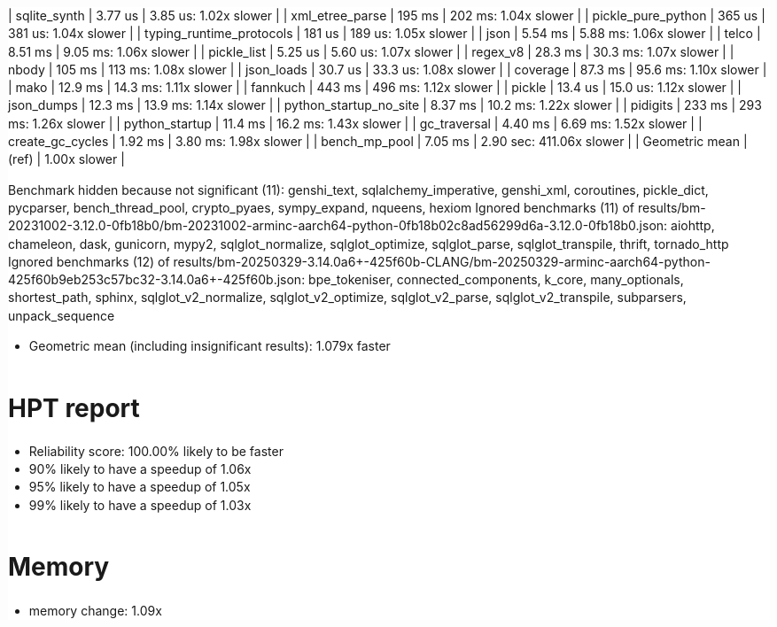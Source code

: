 | sqlite_synth               | 3.77 us                                                               | 3.85 us: 1.02x slower                                                    |
| xml_etree_parse            | 195 ms                                                                | 202 ms: 1.04x slower                                                     |
| pickle_pure_python         | 365 us                                                                | 381 us: 1.04x slower                                                     |
| typing_runtime_protocols   | 181 us                                                                | 189 us: 1.05x slower                                                     |
| json                       | 5.54 ms                                                               | 5.88 ms: 1.06x slower                                                    |
| telco                      | 8.51 ms                                                               | 9.05 ms: 1.06x slower                                                    |
| pickle_list                | 5.25 us                                                               | 5.60 us: 1.07x slower                                                    |
| regex_v8                   | 28.3 ms                                                               | 30.3 ms: 1.07x slower                                                    |
| nbody                      | 105 ms                                                                | 113 ms: 1.08x slower                                                     |
| json_loads                 | 30.7 us                                                               | 33.3 us: 1.08x slower                                                    |
| coverage                   | 87.3 ms                                                               | 95.6 ms: 1.10x slower                                                    |
| mako                       | 12.9 ms                                                               | 14.3 ms: 1.11x slower                                                    |
| fannkuch                   | 443 ms                                                                | 496 ms: 1.12x slower                                                     |
| pickle                     | 13.4 us                                                               | 15.0 us: 1.12x slower                                                    |
| json_dumps                 | 12.3 ms                                                               | 13.9 ms: 1.14x slower                                                    |
| python_startup_no_site     | 8.37 ms                                                               | 10.2 ms: 1.22x slower                                                    |
| pidigits                   | 233 ms                                                                | 293 ms: 1.26x slower                                                     |
| python_startup             | 11.4 ms                                                               | 16.2 ms: 1.43x slower                                                    |
| gc_traversal               | 4.40 ms                                                               | 6.69 ms: 1.52x slower                                                    |
| create_gc_cycles           | 1.92 ms                                                               | 3.80 ms: 1.98x slower                                                    |
| bench_mp_pool              | 7.05 ms                                                               | 2.90 sec: 411.06x slower                                                 |
| Geometric mean             | (ref)                                                                 | 1.00x slower                                                             |

Benchmark hidden because not significant (11): genshi_text, sqlalchemy_imperative, genshi_xml, coroutines, pickle_dict, pycparser, bench_thread_pool, crypto_pyaes, sympy_expand, nqueens, hexiom
Ignored benchmarks (11) of results/bm-20231002-3.12.0-0fb18b0/bm-20231002-arminc-aarch64-python-0fb18b02c8ad56299d6a-3.12.0-0fb18b0.json: aiohttp, chameleon, dask, gunicorn, mypy2, sqlglot_normalize, sqlglot_optimize, sqlglot_parse, sqlglot_transpile, thrift, tornado_http
Ignored benchmarks (12) of results/bm-20250329-3.14.0a6+-425f60b-CLANG/bm-20250329-arminc-aarch64-python-425f60b9eb253c57bc32-3.14.0a6+-425f60b.json: bpe_tokeniser, connected_components, k_core, many_optionals, shortest_path, sphinx, sqlglot_v2_normalize, sqlglot_v2_optimize, sqlglot_v2_parse, sqlglot_v2_transpile, subparsers, unpack_sequence

- Geometric mean (including insignificant results): 1.079x faster

# HPT report

- Reliability score: 100.00% likely to be faster
- 90% likely to have a speedup of 1.06x
- 95% likely to have a speedup of 1.05x
- 99% likely to have a speedup of 1.03x

# Memory
- memory change: 1.09x